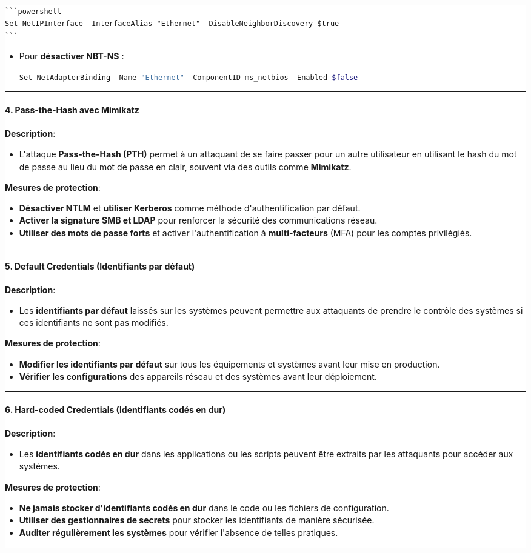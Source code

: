     ```powershell
    Set-NetIPInterface -InterfaceAlias "Ethernet" -DisableNeighborDiscovery $true
    ```
    
- Pour **désactiver NBT-NS** :
    
    ```powershell
    Set-NetAdapterBinding -Name "Ethernet" -ComponentID ms_netbios -Enabled $false
    ```
    

---

#### **4. Pass-the-Hash avec Mimikatz**

**Description**:

- L'attaque **Pass-the-Hash (PTH)** permet à un attaquant de se faire passer pour un autre utilisateur en utilisant le hash du mot de passe au lieu du mot de passe en clair, souvent via des outils comme **Mimikatz**.

**Mesures de protection**:

- **Désactiver NTLM** et **utiliser Kerberos** comme méthode d'authentification par défaut.
- **Activer la signature SMB et LDAP** pour renforcer la sécurité des communications réseau.
- **Utiliser des mots de passe forts** et activer l'authentification à **multi-facteurs** (MFA) pour les comptes privilégiés.

---

#### **5. Default Credentials (Identifiants par défaut)**

**Description**:

- Les **identifiants par défaut** laissés sur les systèmes peuvent permettre aux attaquants de prendre le contrôle des systèmes si ces identifiants ne sont pas modifiés.

**Mesures de protection**:

- **Modifier les identifiants par défaut** sur tous les équipements et systèmes avant leur mise en production.
- **Vérifier les configurations** des appareils réseau et des systèmes avant leur déploiement.

---

#### **6. Hard-coded Credentials (Identifiants codés en dur)**

**Description**:

- Les **identifiants codés en dur** dans les applications ou les scripts peuvent être extraits par les attaquants pour accéder aux systèmes.

**Mesures de protection**:

- **Ne jamais stocker d'identifiants codés en dur** dans le code ou les fichiers de configuration.
- **Utiliser des gestionnaires de secrets** pour stocker les identifiants de manière sécurisée.
- **Auditer régulièrement les systèmes** pour vérifier l'absence de telles pratiques.

---